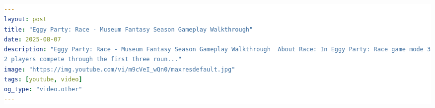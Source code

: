 ```yaml
---
layout: post
title: "Eggy Party: Race - Museum Fantasy Season Gameplay Walkthrough"
date: 2025-08-07
description: "Eggy Party: Race - Museum Fantasy Season Gameplay Walkthrough  About Race: In Eggy Party: Race game mode 32 players compete through the first three roun..."
image: "https://img.youtube.com/vi/m9cVeI_wQn0/maxresdefault.jpg"
tags: [youtube, video]
og_type: "video.other"
---
```


<script type="application/ld+json">
{
  "@context": "http://schema.org",
  "@type": "VideoObject",
  "name": "Eggy Party: Race - Museum Fantasy Season Gameplay Walkthrough",
  "description": "Eggy Party: Race - Museum Fantasy Season Gameplay Walkthrough  About Race: In Eggy Party: Race game mode 32 players compete through the first three rounds, facing race, score, and survival challenges. In the fourth round, they'll unlock an ultimate skill to decide the final victor!  About Eggy Party: Eggy Party is a popular party game developed by NetEase Games. Welcome to the Eggyverse! A world full of party and play! Create your own maps to enjoy with your friends! Team up with other cute Eggies! Dive into this Egg-citing Eggyverse!  Like and subscribe for more Eggy Party videos! https://youtube.com/channel/UCvOnTTQp_7ZXtWUZYEUZO7Q  #EggyParty",
  "thumbnailUrl": "https://img.youtube.com/vi/m9cVeI_wQn0/maxresdefault.jpg",
  "uploadDate": "2025-08-07T04:25:02Z",
  "embedUrl": "https://www.youtube.com/embed/m9cVeI_wQn0",
  "publisher": {
    "@type": "Person",
    "name": "Celo Zaga"
  },
  "mainEntityOfPage": {
    "@type": "WebPage",
    "@id": "https://celozaga.github.io/2025/08/07/eggy-party-race-museum-fantasy-season-gameplay-walkthrough-m9cVeI_wQn0.html"
  },
  "duration": "PT0M0S"
}
</script>

<script type="application/ld+json">
{
  "@context": "http://schema.org",
  "@type": "BlogPosting",
  "headline": "Eggy Party: Race - Museum Fantasy Season Gameplay Walkthrough",
  "image": "https://img.youtube.com/vi/m9cVeI_wQn0/maxresdefault.jpg",
  "publisher": {
    "@type": "Person",
    "name": "Celo Zaga"
  },
  "url": "https://celozaga.github.io/2025/08/07/eggy-party-race-museum-fantasy-season-gameplay-walkthrough-m9cVeI_wQn0.html",
  "datePublished": "2025-08-07T04:25:02Z",
  "dateCreated": "2025-08-07T04:25:02Z",
  "dateModified": "2025-08-07T04:25:02Z",
  "description": "Eggy Party: Race - Museum Fantasy Season Gameplay Walkthrough  About Race: In Eggy Party: Race game mode 32 players compete through the first three roun...",
  "author": {
    "@type": "Person",
    "name": "Celo Zaga"
  },
  "mainEntityOfPage": {
    "@type": "WebPage",